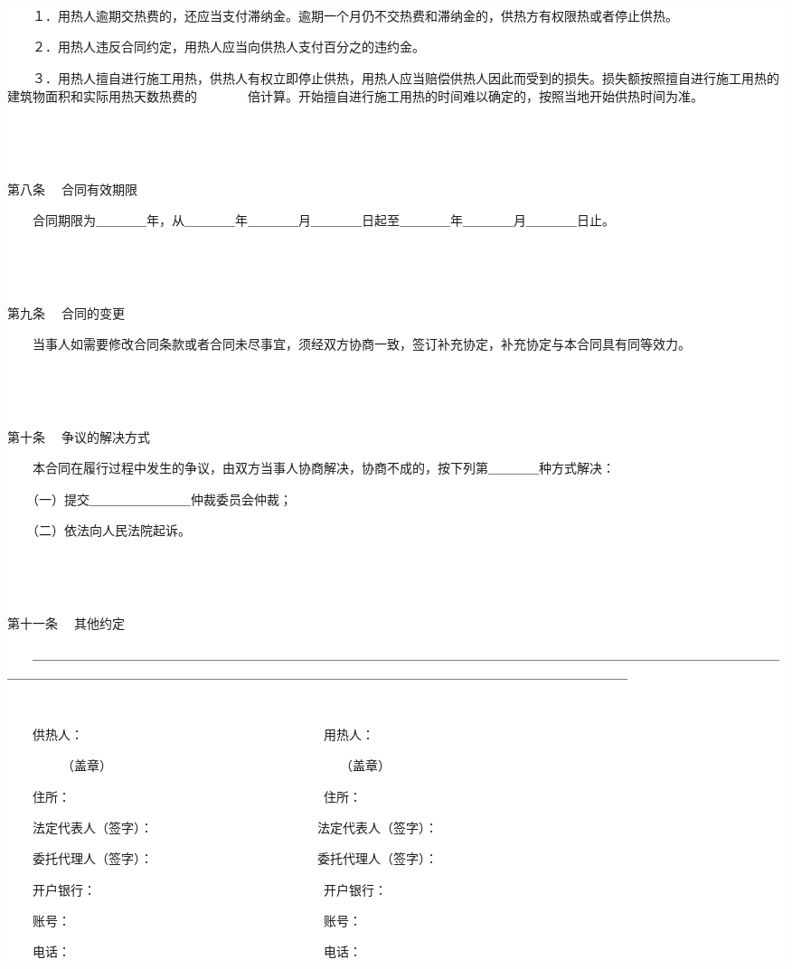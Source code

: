 　　１．用热人逾期交热费的，还应当支付滞纳金。逾期一个月仍不交热费和滞纳金的，供热方有权限热或者停止供热。

　　２．用热人违反合同约定，用热人应当向供热人支付百分之的违约金。

　　３．用热人擅自进行施工用热，供热人有权立即停止供热，用热人应当赔偿供热人因此而受到的损失。损失额按照擅自进行施工用热的建筑物面积和实际用热天数热费的　　　　倍计算。开始擅自进行施工用热的时间难以确定的，按照当地开始供热时间为准。

　　

　　

第八条
　合同有效期限

　　合同期限为＿＿＿＿年，从＿＿＿＿年＿＿＿＿月＿＿＿＿日起至＿＿＿＿年＿＿＿＿月＿＿＿＿日止。

　　

　　

第九条
　合同的变更

　　当事人如需要修改合同条款或者合同未尽事宜，须经双方协商一致，签订补充协定，补充协定与本合同具有同等效力。

　　

　　

第十条
　争议的解决方式

　　本合同在履行过程中发生的争议，由双方当事人协商解决，协商不成的，按下列第＿＿＿＿种方式解决：

　　（一）提交＿＿＿＿＿＿＿＿仲裁委员会仲裁；

　　（二）依法向人民法院起诉。

　　

　　

第十一条
　其他约定

　　＿＿＿＿＿＿＿＿＿＿＿＿＿＿＿＿＿＿＿＿＿＿＿＿＿＿＿＿＿＿＿＿＿＿＿＿＿＿＿＿＿＿＿＿＿＿＿＿＿＿＿＿＿＿＿＿＿＿＿＿＿＿＿＿＿＿＿＿＿＿＿＿＿＿＿＿＿＿＿＿＿＿＿＿＿＿＿＿＿＿＿＿＿＿＿＿＿＿＿＿＿＿＿＿＿＿＿＿

　　

　　供热人：　　　　　　　　　　　　　　　　　　　用热人：

　　　　 （盖章）　　　　　　　　　　　　　　　　　　　（盖章）

　　住所：　　　　　　　　　　　　　　　　　　　　住所：

　　法定代表人（签字）：　　　　　　　　　　　　　法定代表人（签字）：

　　委托代理人（签字）：　　　　　　　　　　　　　委托代理人（签字）：

　　开户银行：　　　　　　　　　　　　　　　　　　开户银行：

　　账号：　　　　　　　　　　　　　　　　　　　　账号：

　　电话：　　　　　　　　　　　　　　　　　　　　电话：